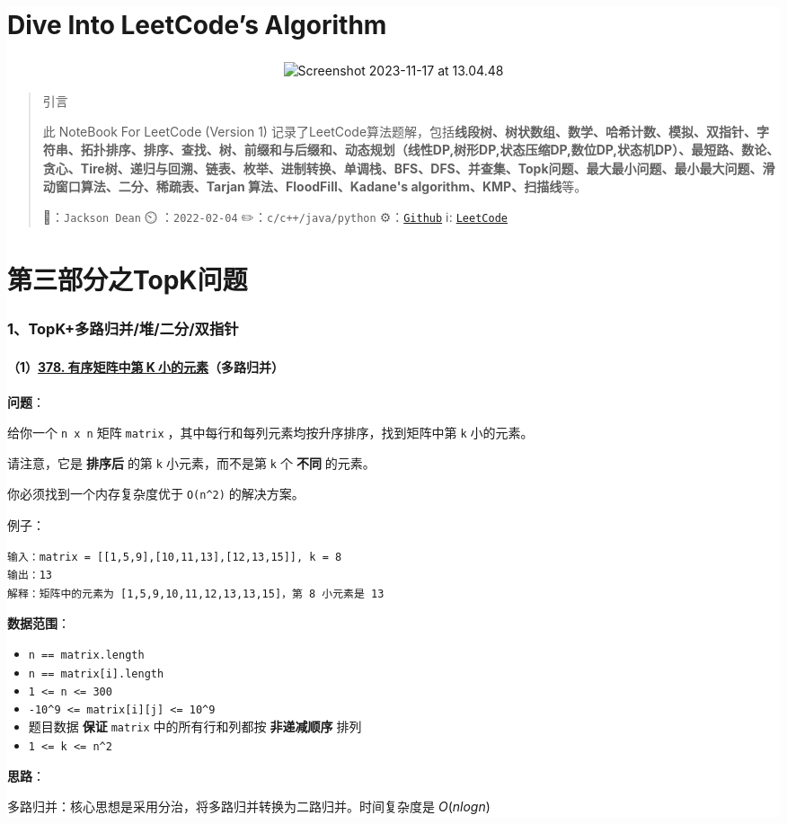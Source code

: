 # Dive Into LeetCode’s Algorithm

<div align="center">
  <img src="https://raw.githubusercontent.com/JackFroster/Images/main/image/Screenshot%202023-11-17%20at%2013.04.48.png" alt="Screenshot 2023-11-17 at 13.04.48" width = "200px" align= "center"/>
</div>

> 引言
>
> 此 NoteBook For LeetCode (Version 1) 记录了LeetCode算法题解，包括**线段树、树状数组、数学、哈希计数、模拟、双指针、字符串、拓扑排序、排序、查找、树、前缀和与后缀和、动态规划（线性DP,树形DP,状态压缩DP,数位DP,状态机DP）、最短路、数论、贪心、Tire树、递归与回溯、链表、枚举、进制转换、单调栈、BFS、DFS、并查集、Topk问题、最大最小问题、最小最大问题、滑动窗口算法、二分、稀疏表、Tarjan 算法、FloodFill、Kadane's algorithm、KMP、扫描线**等。
>
> :man:：`Jackson Dean`	:timer_clock: ：`2022-02-04`  :pencil2:：`c/c++/java/python`  :gear:：[`Github`](https://github.com/JackFroster/JF-Notes)  :information_source:: [`LeetCode`](https://leetcode.cn/)  





# 第三部分之TopK问题



### 1、TopK+多路归并/堆/二分/双指针

#### （1）[378. 有序矩阵中第 K 小的元素](https://leetcode.cn/problems/kth-smallest-element-in-a-sorted-matrix/)（多路归并）

**问题**：

给你一个 `n x n` 矩阵 `matrix` ，其中每行和每列元素均按升序排序，找到矩阵中第 `k` 小的元素。

请注意，它是 **排序后** 的第 `k` 小元素，而不是第 `k` 个 **不同** 的元素。

你必须找到一个内存复杂度优于 `O(n^2)` 的解决方案。

例子：

```
输入：matrix = [[1,5,9],[10,11,13],[12,13,15]], k = 8
输出：13
解释：矩阵中的元素为 [1,5,9,10,11,12,13,13,15]，第 8 小元素是 13
```

**数据范围**：

- `n == matrix.length`
- `n == matrix[i].length`
- `1 <= n <= 300`
- `-10^9 <= matrix[i][j] <= 10^9`
- 题目数据 **保证** `matrix` 中的所有行和列都按 **非递减顺序** 排列
- `1 <= k <= n^2`

**思路**：

多路归并：核心思想是采用分治，将多路归并转换为二路归并。时间复杂度是 $O(nlogn)$
